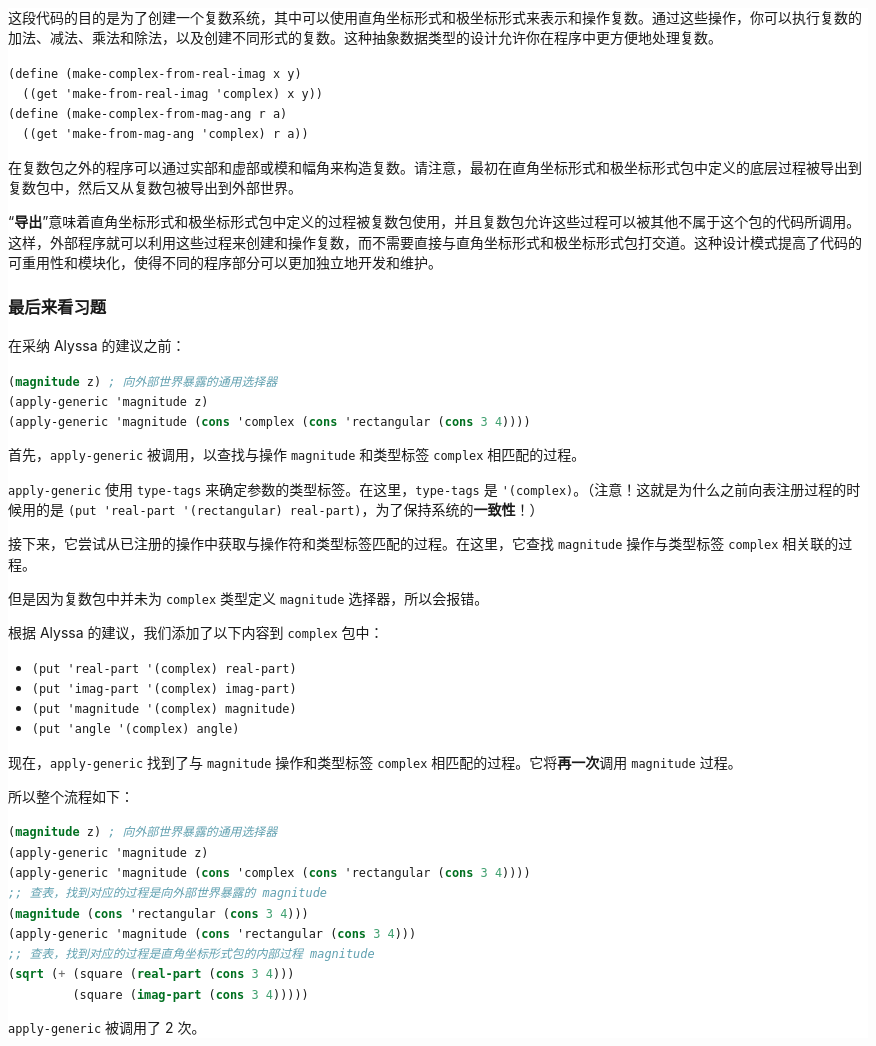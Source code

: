 这段代码的目的是为了创建一个复数系统，其中可以使用直角坐标形式和极坐标形式来表示和操作复数。通过这些操作，你可以执行复数的加法、减法、乘法和除法，以及创建不同形式的复数。这种抽象数据类型的设计允许你在程序中更方便地处理复数。

```scheme
(define (make-complex-from-real-imag x y)
  ((get 'make-from-real-imag 'complex) x y))
(define (make-complex-from-mag-ang r a)
  ((get 'make-from-mag-ang 'complex) r a))
```

在复数包之外的程序可以通过实部和虚部或模和幅角来构造复数。请注意，最初在直角坐标形式和极坐标形式包中定义的底层过程被导出到复数包中，然后又从复数包被导出到外部世界。

“**导出**”意味着直角坐标形式和极坐标形式包中定义的过程被复数包使用，并且复数包允许这些过程可以被其他不属于这个包的代码所调用。这样，外部程序就可以利用这些过程来创建和操作复数，而不需要直接与直角坐标形式和极坐标形式包打交道。这种设计模式提高了代码的可重用性和模块化，使得不同的程序部分可以更加独立地开发和维护。

### 最后来看习题

在采纳 Alyssa 的建议之前：

```scheme
(magnitude z) ; 向外部世界暴露的通用选择器
(apply-generic 'magnitude z)
(apply-generic 'magnitude (cons 'complex (cons 'rectangular (cons 3 4))))
```

首先，`apply-generic` 被调用，以查找与操作 `magnitude` 和类型标签 `complex` 相匹配的过程。

`apply-generic` 使用 `type-tags` 来确定参数的类型标签。在这里，`type-tags` 是 `'(complex)`。（注意！这就是为什么之前向表注册过程的时候用的是 `(put 'real-part '(rectangular) real-part)`，为了保持系统的**一致性**！）

接下来，它尝试从已注册的操作中获取与操作符和类型标签匹配的过程。在这里，它查找 `magnitude` 操作与类型标签 `complex` 相关联的过程。

但是因为复数包中并未为 `complex` 类型定义 `magnitude` 选择器，所以会报错。

根据 Alyssa 的建议，我们添加了以下内容到 `complex` 包中：

- `(put 'real-part '(complex) real-part)`
- `(put 'imag-part '(complex) imag-part)`
- `(put 'magnitude '(complex) magnitude)`
- `(put 'angle '(complex) angle)`

现在，`apply-generic` 找到了与 `magnitude` 操作和类型标签 `complex` 相匹配的过程。它将**再一次**调用 `magnitude` 过程。

所以整个流程如下：

```scheme
(magnitude z) ; 向外部世界暴露的通用选择器
(apply-generic 'magnitude z)
(apply-generic 'magnitude (cons 'complex (cons 'rectangular (cons 3 4))))
;; 查表，找到对应的过程是向外部世界暴露的 magnitude
(magnitude (cons 'rectangular (cons 3 4)))
(apply-generic 'magnitude (cons 'rectangular (cons 3 4)))
;; 查表，找到对应的过程是直角坐标形式包的内部过程 magnitude
(sqrt (+ (square (real-part (cons 3 4)))
         (square (imag-part (cons 3 4)))))
```

`apply-generic` 被调用了 2 次。

